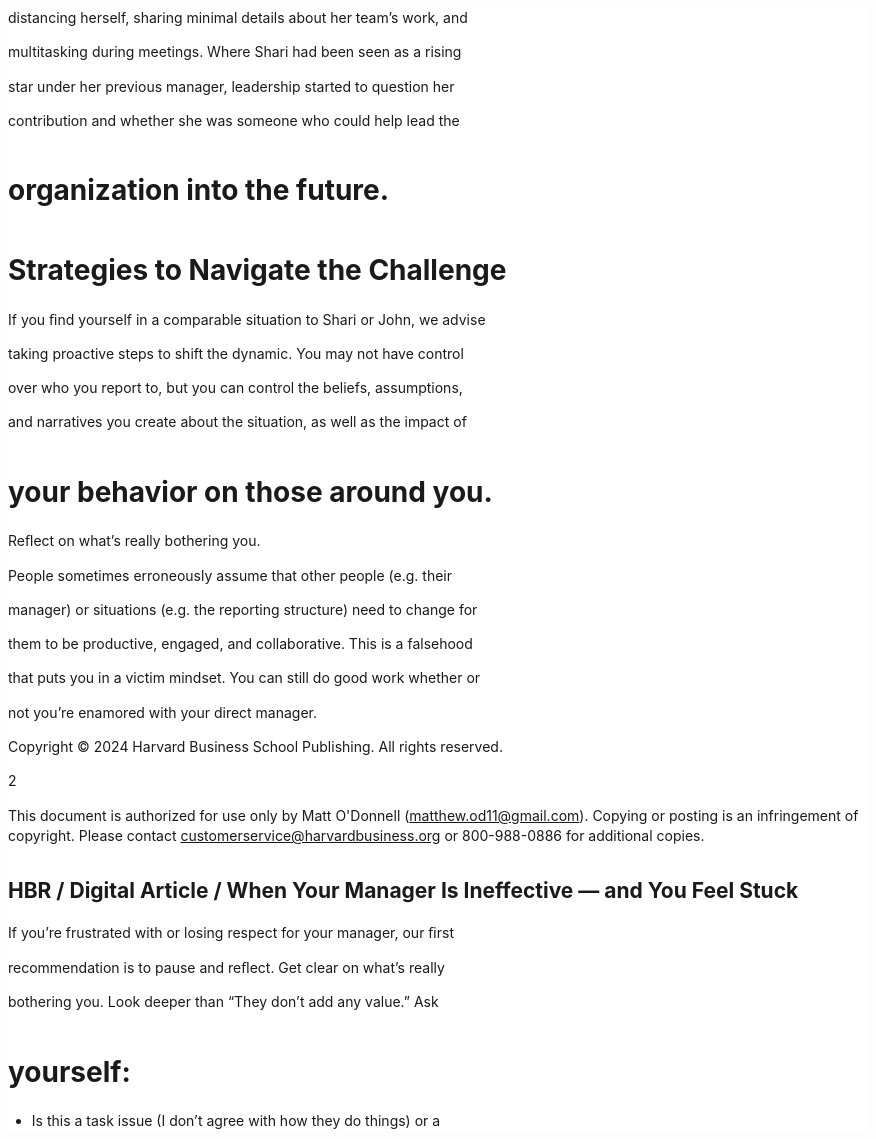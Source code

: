 distancing herself, sharing minimal details about her team’s work, and

multitasking during meetings. Where Shari had been seen as a rising

star under her previous manager, leadership started to question her

contribution and whether she was someone who could help lead the

# organization into the future.

# Strategies to Navigate the Challenge

If you ﬁnd yourself in a comparable situation to Shari or John, we advise

taking proactive steps to shift the dynamic. You may not have control

over who you report to, but you can control the beliefs, assumptions,

and narratives you create about the situation, as well as the impact of

# your behavior on those around you.

Reﬂect on what’s really bothering you.

People sometimes erroneously assume that other people (e.g. their

manager) or situations (e.g. the reporting structure) need to change for

them to be productive, engaged, and collaborative. This is a falsehood

that puts you in a victim mindset. You can still do good work whether or

not you’re enamored with your direct manager.

Copyright © 2024 Harvard Business School Publishing. All rights reserved.

2

This document is authorized for use only by Matt O'Donnell (matthew.od11@gmail.com). Copying or posting is an infringement of copyright. Please contact customerservice@harvardbusiness.org or 800-988-0886 for additional copies.

## HBR / Digital Article / When Your Manager Is Ineffective — and You Feel Stuck

If you’re frustrated with or losing respect for your manager, our ﬁrst

recommendation is to pause and reﬂect. Get clear on what’s really

bothering you. Look deeper than “They don’t add any value.” Ask

# yourself:

- Is this a task issue (I don’t agree with how they do things) or a
